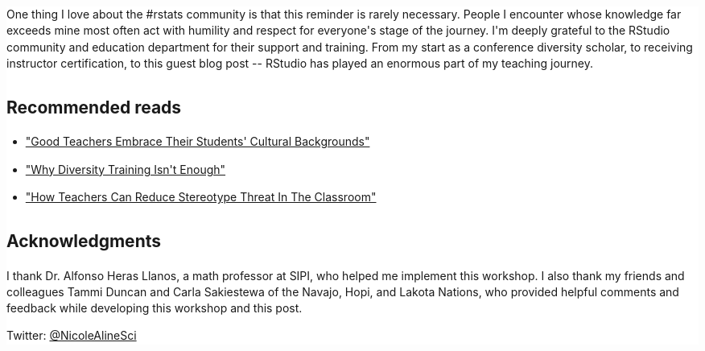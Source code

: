 One thing I love about the #rstats community is that this reminder is rarely necessary. People I encounter whose knowledge far exceeds mine most often act with humility and respect for everyone's stage of the journey. I'm deeply grateful to the RStudio community and education department for their support and training. From my start as a conference diversity scholar, to receiving instructor certification, to this guest blog post -- RStudio has played an enormous part of my teaching journey.

## Recommended reads

+ ["Good Teachers Embrace Their Students' Cultural Backgrounds"](https://www.theatlantic.com/education/archive/2013/11/good-teachers-embrace-their-students-cultural-backgrounds/281337/)  

+ ["Why Diversity Training Isn't Enough"](https://newrepublic.com/article/156032/diversity-training-isnt-enough-pamela-newkirk-robin-diangelo-books-reviews)  

+ ["How Teachers Can Reduce Stereotype Threat In The Classroom"](https://cesp.rutgers.edu/blog/how-teachers-can-reduce-stereotype-threat-classroom)

## Acknowledgments

I thank Dr. Alfonso Heras Llanos, a math professor at SIPI, who helped me implement this workshop. I also thank my friends and colleagues Tammi Duncan and Carla Sakiestewa of the Navajo, Hopi, and Lakota Nations, who provided helpful comments and feedback while developing this workshop and this post.

Twitter: [\@NicoleAlineSci](https://twitter.com/nicolealinesci)
